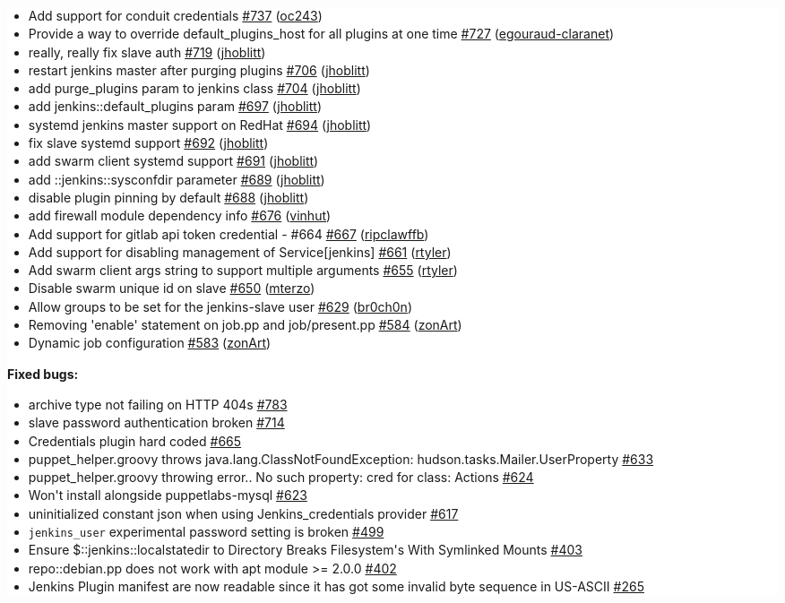 - Add support for conduit credentials [\#737](https://github.com/voxpupuli/puppet-jenkins/pull/737) ([oc243](https://github.com/oc243))
- Provide a way to override default\_plugins\_host for all plugins at one time [\#727](https://github.com/voxpupuli/puppet-jenkins/pull/727) ([egouraud-claranet](https://github.com/egouraud-claranet))
- really, really fix slave auth [\#719](https://github.com/voxpupuli/puppet-jenkins/pull/719) ([jhoblitt](https://github.com/jhoblitt))
- restart jenkins master after purging plugins [\#706](https://github.com/voxpupuli/puppet-jenkins/pull/706) ([jhoblitt](https://github.com/jhoblitt))
- add purge\_plugins param to jenkins class [\#704](https://github.com/voxpupuli/puppet-jenkins/pull/704) ([jhoblitt](https://github.com/jhoblitt))
- add jenkins::default\_plugins param [\#697](https://github.com/voxpupuli/puppet-jenkins/pull/697) ([jhoblitt](https://github.com/jhoblitt))
- systemd jenkins master support on RedHat [\#694](https://github.com/voxpupuli/puppet-jenkins/pull/694) ([jhoblitt](https://github.com/jhoblitt))
- fix slave systemd support [\#692](https://github.com/voxpupuli/puppet-jenkins/pull/692) ([jhoblitt](https://github.com/jhoblitt))
- add swarm client systemd support [\#691](https://github.com/voxpupuli/puppet-jenkins/pull/691) ([jhoblitt](https://github.com/jhoblitt))
- add ::jenkins::sysconfdir parameter [\#689](https://github.com/voxpupuli/puppet-jenkins/pull/689) ([jhoblitt](https://github.com/jhoblitt))
- disable plugin pinning by default [\#688](https://github.com/voxpupuli/puppet-jenkins/pull/688) ([jhoblitt](https://github.com/jhoblitt))
- add firewall module dependency info [\#676](https://github.com/voxpupuli/puppet-jenkins/pull/676) ([vinhut](https://github.com/vinhut))
- Add support for gitlab api token credential - \#664 [\#667](https://github.com/voxpupuli/puppet-jenkins/pull/667) ([ripclawffb](https://github.com/ripclawffb))
- Add support for disabling management of Service\[jenkins\] [\#661](https://github.com/voxpupuli/puppet-jenkins/pull/661) ([rtyler](https://github.com/rtyler))
- Add swarm client args string to support multiple arguments [\#655](https://github.com/voxpupuli/puppet-jenkins/pull/655) ([rtyler](https://github.com/rtyler))
- Disable swarm unique id on slave [\#650](https://github.com/voxpupuli/puppet-jenkins/pull/650) ([mterzo](https://github.com/mterzo))
- Allow groups to be set for the jenkins-slave user [\#629](https://github.com/voxpupuli/puppet-jenkins/pull/629) ([br0ch0n](https://github.com/br0ch0n))
- Removing 'enable' statement on job.pp and job/present.pp [\#584](https://github.com/voxpupuli/puppet-jenkins/pull/584) ([zonArt](https://github.com/zonArt))
- Dynamic job configuration [\#583](https://github.com/voxpupuli/puppet-jenkins/pull/583) ([zonArt](https://github.com/zonArt))

**Fixed bugs:**

- archive type not failing on HTTP 404s [\#783](https://github.com/voxpupuli/puppet-jenkins/issues/783)
- slave password authentication broken [\#714](https://github.com/voxpupuli/puppet-jenkins/issues/714)
- Credentials plugin hard coded [\#665](https://github.com/voxpupuli/puppet-jenkins/issues/665)
- puppet\_helper.groovy throws java.lang.ClassNotFoundException: hudson.tasks.Mailer.UserProperty  [\#633](https://github.com/voxpupuli/puppet-jenkins/issues/633)
- puppet\_helper.groovy throwing error.. No such property: cred for class: Actions [\#624](https://github.com/voxpupuli/puppet-jenkins/issues/624)
- Won't install alongside puppetlabs-mysql [\#623](https://github.com/voxpupuli/puppet-jenkins/issues/623)
- uninitialized constant json when using Jenkins\_credentials provider [\#617](https://github.com/voxpupuli/puppet-jenkins/issues/617)
- `jenkins_user` experimental password setting is broken [\#499](https://github.com/voxpupuli/puppet-jenkins/issues/499)
- Ensure $::jenkins::localstatedir to Directory Breaks Filesystem's With Symlinked Mounts [\#403](https://github.com/voxpupuli/puppet-jenkins/issues/403)
- repo::debian.pp does not work with apt module \>= 2.0.0 [\#402](https://github.com/voxpupuli/puppet-jenkins/issues/402)
- Jenkins Plugin manifest are now readable since it has got some invalid byte sequence in US-ASCII [\#265](https://github.com/voxpupuli/puppet-jenkins/issues/265)